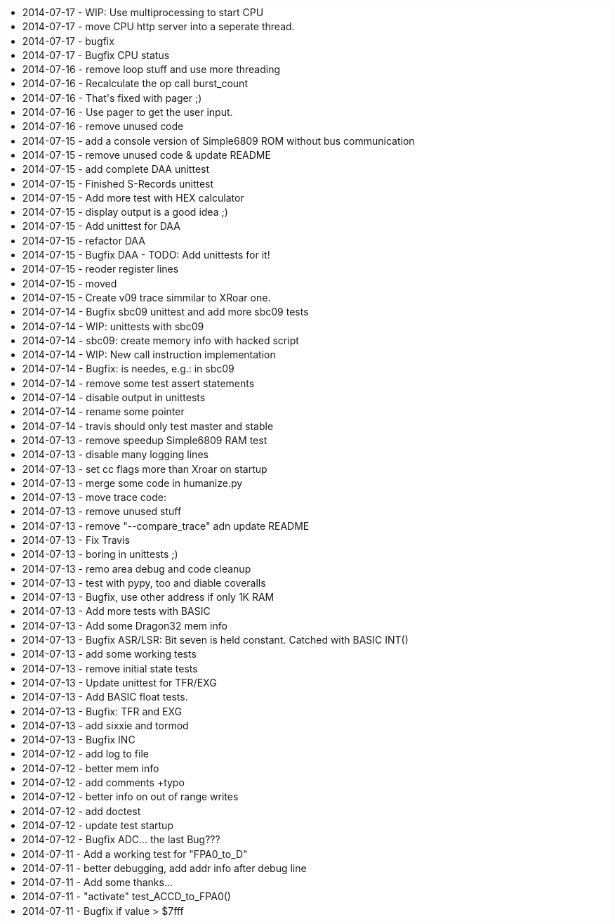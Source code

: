   * 2014-07-17 - WIP: Use multiprocessing to start CPU
  * 2014-07-17 - move CPU http server into a seperate thread.
  * 2014-07-17 - bugfix
  * 2014-07-17 - Bugfix CPU status
  * 2014-07-16 - remove loop stuff and use more threading
  * 2014-07-16 - Recalculate the op call burst_count
  * 2014-07-16 - That's fixed with pager ;)
  * 2014-07-16 - Use pager to get the user input.
  * 2014-07-16 - remove unused code
  * 2014-07-15 - add a console version of Simple6809 ROM without bus communication
  * 2014-07-15 - remove unused code & update README
  * 2014-07-15 - add complete DAA unittest
  * 2014-07-15 - Finished S-Records unittest
  * 2014-07-15 - Add more test with HEX calculator
  * 2014-07-15 - display output is a good idea ;)
  * 2014-07-15 - Add unittest for DAA
  * 2014-07-15 - refactor DAA
  * 2014-07-15 - Bugfix DAA - TODO: Add unittests for it!
  * 2014-07-15 - reoder register lines
  * 2014-07-15 - moved
  * 2014-07-15 - Create v09 trace simmilar to XRoar one.
  * 2014-07-14 - Bugfix sbc09 unittest and add more sbc09 tests
  * 2014-07-14 - WIP: unittests with sbc09
  * 2014-07-14 - sbc09: create memory info with hacked script
  * 2014-07-14 - WIP: New call instruction implementation
  * 2014-07-14 - Bugfix: is needes, e.g.: in sbc09
  * 2014-07-14 - remove some test assert statements
  * 2014-07-14 - disable output in unittests
  * 2014-07-14 - rename some pointer
  * 2014-07-14 - travis should only test master and stable
  * 2014-07-13 - remove speedup Simple6809 RAM test
  * 2014-07-13 - disable many logging lines
  * 2014-07-13 - set cc flags more than Xroar on startup
  * 2014-07-13 - merge some code in humanize.py
  * 2014-07-13 - move trace code:
  * 2014-07-13 - remove unused stuff
  * 2014-07-13 - remove "--compare_trace" adn update README
  * 2014-07-13 - Fix Travis
  * 2014-07-13 - boring in unittests ;)
  * 2014-07-13 - remo area debug and code cleanup
  * 2014-07-13 - test with pypy, too and diable coveralls
  * 2014-07-13 - Bugfix, use other address if only 1K RAM
  * 2014-07-13 - Add more tests with BASIC
  * 2014-07-13 - Add some Dragon32 mem info
  * 2014-07-13 - Bugfix ASR/LSR: Bit seven is held constant. Catched with BASIC INT()
  * 2014-07-13 - add some working tests
  * 2014-07-13 - remove initial state tests
  * 2014-07-13 - Update unittest for TFR/EXG
  * 2014-07-13 - Add BASIC float tests.
  * 2014-07-13 - Bugfix: TFR and EXG
  * 2014-07-13 - add sixxie and tormod
  * 2014-07-13 - Bugfix INC
  * 2014-07-12 - add log to file
  * 2014-07-12 - better mem info
  * 2014-07-12 - add comments +typo
  * 2014-07-12 - better info on out of range writes
  * 2014-07-12 - add doctest
  * 2014-07-12 - update test startup
  * 2014-07-12 - Bugfix ADC... the last Bug???
  * 2014-07-11 - Add a working test for "FPA0_to_D"
  * 2014-07-11 - better debugging, add addr info after debug line
  * 2014-07-11 - Add some thanks...
  * 2014-07-11 - "activate" test_ACCD_to_FPA0()
  * 2014-07-11 - Bugfix if value > $7fff
